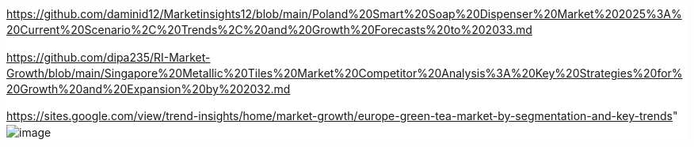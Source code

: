 <a href=https://github.com/daminid12/Marketinsights12/blob/main/Poland%20Smart%20Soap%20Dispenser%20Market%202025%3A%20Current%20Scenario%2C%20Trends%2C%20and%20Growth%20Forecasts%20to%202033.md>https://github.com/daminid12/Marketinsights12/blob/main/Poland%20Smart%20Soap%20Dispenser%20Market%202025%3A%20Current%20Scenario%2C%20Trends%2C%20and%20Growth%20Forecasts%20to%202033.md</a>

<a href=https://github.com/dipa235/RI-Market-Growth/blob/main/Singapore%20Metallic%20Tiles%20Market%20Competitor%20Analysis%3A%20Key%20Strategies%20for%20Growth%20and%20Expansion%20by%202032.md>https://github.com/dipa235/RI-Market-Growth/blob/main/Singapore%20Metallic%20Tiles%20Market%20Competitor%20Analysis%3A%20Key%20Strategies%20for%20Growth%20and%20Expansion%20by%202032.md</a>

<a href=https://sites.google.com/view/trend-insights/home/market-growth/europe-green-tea-market-by-segmentation-and-key-trends>https://sites.google.com/view/trend-insights/home/market-growth/europe-green-tea-market-by-segmentation-and-key-trends</a>"
![image](https://github.com/user-attachments/assets/99c97b9a-8687-4e01-96a7-b35b1ac2fa9f)
